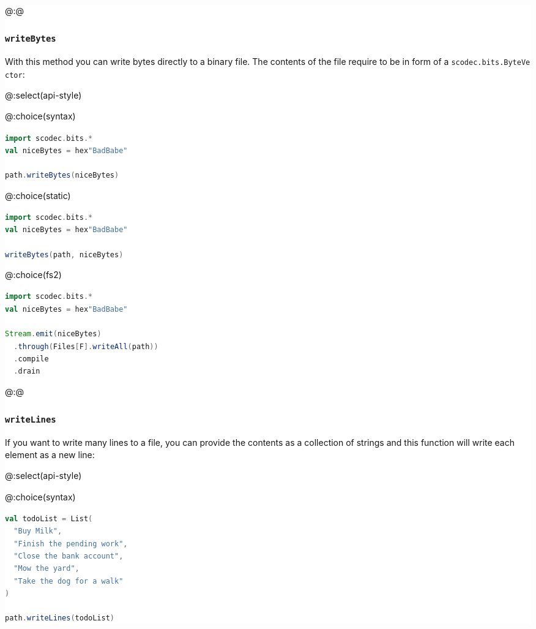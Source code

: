 @:@

### `writeBytes`

With this method you can write bytes directly to a binary file. The contents of the file require to be in form of a `scodec.bits.ByteVector`:

@:select(api-style)

@:choice(syntax)

```scala 3
import scodec.bits.*
val niceBytes = hex"BadBabe"

path.writeBytes(niceBytes)
```

@:choice(static)

```scala 3
import scodec.bits.*
val niceBytes = hex"BadBabe"

writeBytes(path, niceBytes)
```

@:choice(fs2)

```scala 3
import scodec.bits.*
val niceBytes = hex"BadBabe"

Stream.emit(niceBytes)
  .through(Files[F].writeAll(path))
  .compile
  .drain
```

@:@

### `writeLines`

If you want to write many lines to a file, you can provide the contents as a collection of strings and this function will write each element as a new line:

@:select(api-style)

@:choice(syntax)

```scala 3
val todoList = List(
  "Buy Milk",
  "Finish the pending work",
  "Close the bank account",
  "Mow the yard",
  "Take the dog for a walk"
)

path.writeLines(todoList)
```
